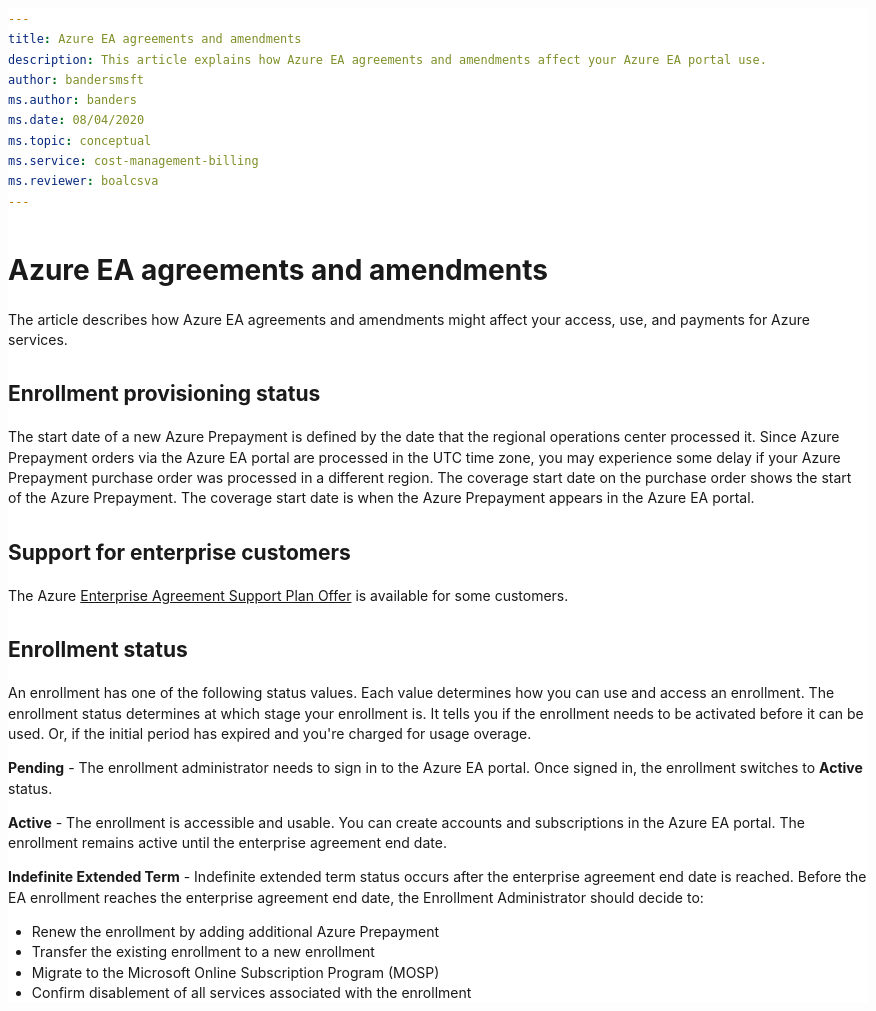 ```yaml
---
title: Azure EA agreements and amendments
description: This article explains how Azure EA agreements and amendments affect your Azure EA portal use.
author: bandersmsft
ms.author: banders
ms.date: 08/04/2020
ms.topic: conceptual
ms.service: cost-management-billing
ms.reviewer: boalcsva
---
```


# Azure EA agreements and amendments

The article describes how Azure EA agreements and amendments might affect your access, use, and payments for Azure services.

## Enrollment provisioning status

The start date of a new Azure Prepayment is defined by the date that the regional operations center processed it. Since Azure Prepayment orders via the Azure EA portal are processed in the UTC time zone, you may experience some delay if your Azure Prepayment purchase order was processed in a different region. The coverage start date on the purchase order shows the start of the Azure Prepayment. The coverage start date is when the Azure Prepayment appears in the Azure EA portal.

## Support for enterprise customers

 The Azure [Enterprise Agreement Support Plan Offer](https://azure.microsoft.com/offers/enterprise-agreement-support/) is available for some customers.

## Enrollment status

An enrollment has one of the following status values. Each value determines how you can use and access an enrollment. The enrollment status determines at which stage your enrollment is. It tells you if the enrollment needs to be activated before it can be used. Or, if the initial period has expired and you're charged for usage overage.

**Pending** - The enrollment administrator needs to sign in to the Azure EA portal. Once signed in, the enrollment switches to **Active** status.

**Active** - The enrollment is accessible and usable. You can create accounts and subscriptions in the Azure EA portal. The enrollment remains active until the enterprise agreement end date.

**Indefinite Extended Term** - Indefinite extended term status occurs after the enterprise agreement end date is reached. Before the EA enrollment reaches the enterprise agreement end date, the Enrollment Administrator should decide to:

- Renew the enrollment by adding additional Azure Prepayment
- Transfer the existing enrollment to a new enrollment
- Migrate to the Microsoft Online Subscription Program (MOSP)
- Confirm disablement of all services associated with the enrollment
